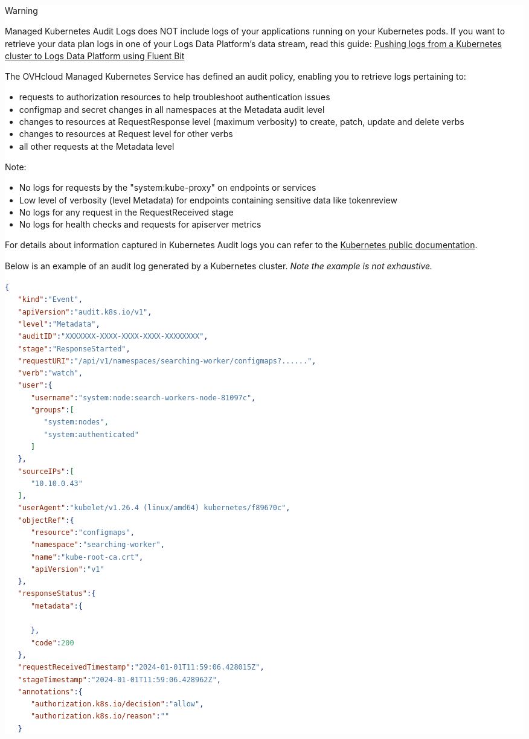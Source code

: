 > [!warning]
> Managed Kubernetes Audit Logs does NOT include logs of your applications running on your Kubernetes pods. If you want to retrieve your data plan logs in one of your Logs Data Platform’s data stream, read this guide: [Pushing logs from a Kubernetes cluster to Logs Data Platform using Fluent Bit](/pages/manage_and_operate/observability/logs_data_platform/ingestion_kubernetes_fluent_bit)

The OVHcloud Managed Kubernetes Service has defined an audit policy, enabling you to retrieve logs pertaining to:

- requests to authorization resources to help troubleshoot authentication issues
- configmap and secret changes in all namespaces at the Metadata audit level
- changes to resources at RequestResponse level (maximum verbosity) to create, patch, update and delete verbs
- changes to resources at Request level for other verbs
- all other requests at the Metadata level

Note:

- No logs for requests by the "system:kube-proxy" on endpoints or services
- Low level of verbosity (level Metadata) for endpoints containing sensitive data like tokenreview
- No logs for any request in the RequestReceived stage
- No logs for health checks and requests for apiserver metrics

For details about information captured in Kubernetes Audit logs you can refer to the [Kubernetes public documentation](https://kubernetes.io/docs/reference/config-api/apiserver-audit.v1/).

Below is an example of an audit log generated by a Kubernetes cluster. *Note the example is not exhaustive.*

```json
{
   "kind":"Event",
   "apiVersion":"audit.k8s.io/v1",
   "level":"Metadata",
   "auditID":"XXXXXXX-XXXX-XXXX-XXXX-XXXXXXXX",
   "stage":"ResponseStarted",
   "requestURI":"/api/v1/namespaces/searching-worker/configmaps?......",
   "verb":"watch",
   "user":{
      "username":"system:node:search-workers-node-81097c",
      "groups":[
         "system:nodes",
         "system:authenticated"
      ]
   },
   "sourceIPs":[
      "10.10.0.43"
   ],
   "userAgent":"kubelet/v1.26.4 (linux/amd64) kubernetes/f89670c",
   "objectRef":{
      "resource":"configmaps",
      "namespace":"searching-worker",
      "name":"kube-root-ca.crt",
      "apiVersion":"v1"
   },
   "responseStatus":{
      "metadata":{

      },
      "code":200
   },
   "requestReceivedTimestamp":"2024-01-01T11:59:06.428015Z",
   "stageTimestamp":"2024-01-01T11:59:06.428962Z",
   "annotations":{
      "authorization.k8s.io/decision":"allow",
      "authorization.k8s.io/reason":""
   }
```